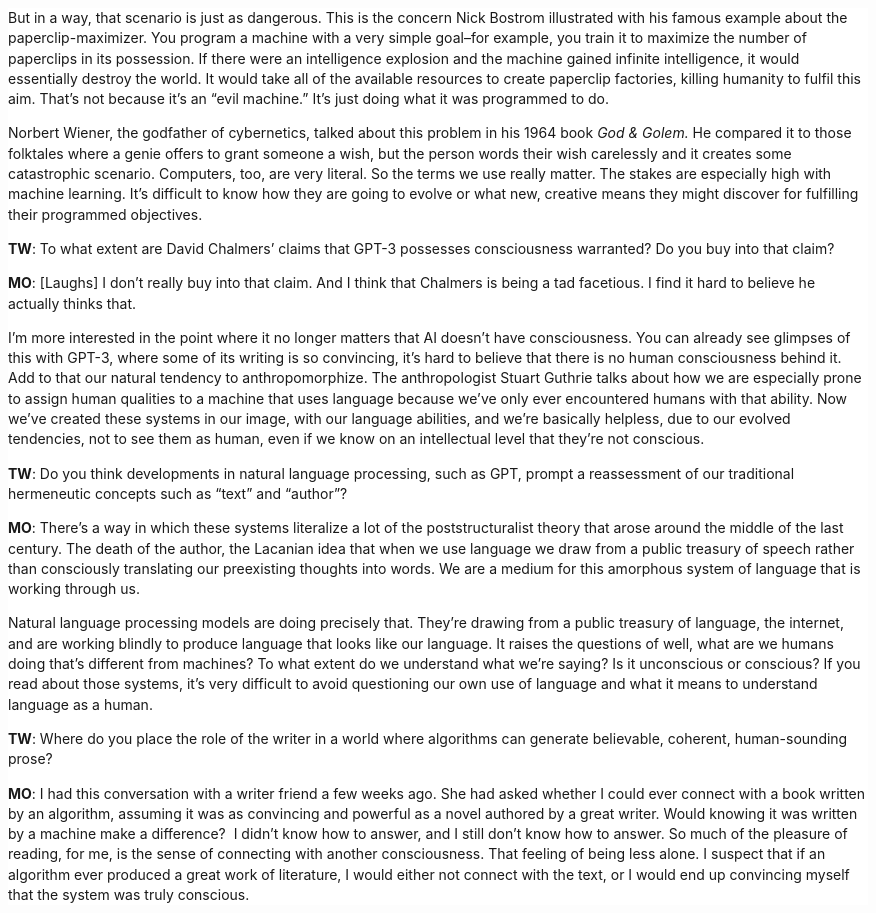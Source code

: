 But in a way, that scenario is just as dangerous. This is the concern Nick Bostrom illustrated with his famous example about the paperclip-maximizer. You program a machine with a very simple goal–for example, you train it to maximize the number of paperclips in its possession. If there were an intelligence explosion and the machine gained infinite intelligence, it would essentially destroy the world. It would take all of the available resources to create paperclip factories, killing humanity to fulfil this aim. That’s not because it’s an “evil machine.” It’s just doing what it was programmed to do. 

Norbert Wiener, the godfather of cybernetics, talked about this problem in his 1964 book *God & Golem.* He compared it to those folktales where a genie offers to grant someone a wish, but the person words their wish carelessly and it creates some catastrophic scenario. Computers, too, are very literal. So the terms we use really matter. The stakes are especially high with machine learning. It’s difficult to know how they are going to evolve or what new, creative means they might discover for fulfilling their programmed objectives. 

**TW**: To what extent are David Chalmers’ claims that GPT-3 possesses consciousness warranted? Do you buy into that claim? 

**MO**: \[Laughs] I don’t really buy into that claim. And I think that Chalmers is being a tad facetious. I find it hard to believe he actually thinks that.

I’m more interested in the point where it no longer matters that AI doesn’t have consciousness. You can already see glimpses of this with GPT-3, where some of its writing is so convincing, it’s hard to believe that there is no human consciousness behind it. Add to that our natural tendency to anthropomorphize. The anthropologist Stuart Guthrie talks about how we are especially prone to assign human qualities to a machine that uses language because we’ve only ever encountered humans with that ability. Now we’ve created these systems in our image, with our language abilities, and we’re basically helpless, due to our evolved tendencies, not to see them as human, even if we know on an intellectual level that they’re not conscious. 

**TW**: Do you think developments in natural language processing, such as GPT, prompt a reassessment of our traditional hermeneutic concepts such as “text” and “author”? 

**MO**: There’s a way in which these systems literalize a lot of the poststructuralist theory that arose around the middle of the last century. The death of the author, the Lacanian idea that when we use language we draw from a public treasury of speech rather than consciously translating our preexisting thoughts into words. We are a medium for this amorphous system of language that is working through us. 

Natural language processing models are doing precisely that. They’re drawing from a public treasury of language, the internet, and are working blindly to produce language that looks like our language. It raises the questions of well, what are we humans doing that’s different from machines? To what extent do we understand what we’re saying? Is it unconscious or conscious? If you read about those systems, it’s very difficult to avoid questioning our own use of language and what it means to understand language as a human.

**TW**: Where do you place the role of the writer in a world where algorithms can generate believable, coherent, human-sounding prose? 

**MO**: I had this conversation with a writer friend a few weeks ago. She had asked whether I could ever connect with a book written by an algorithm, assuming it was as convincing and powerful as a novel authored by a great writer. Would knowing it was written by a machine make a difference?  I didn’t know how to answer, and I still don’t know how to answer. So much of the pleasure of reading, for me, is the sense of connecting with another consciousness. That feeling of being less alone. I suspect that if an algorithm ever produced a great work of literature, I would either not connect with the text, or I would end up convincing myself that the system was truly conscious. 
